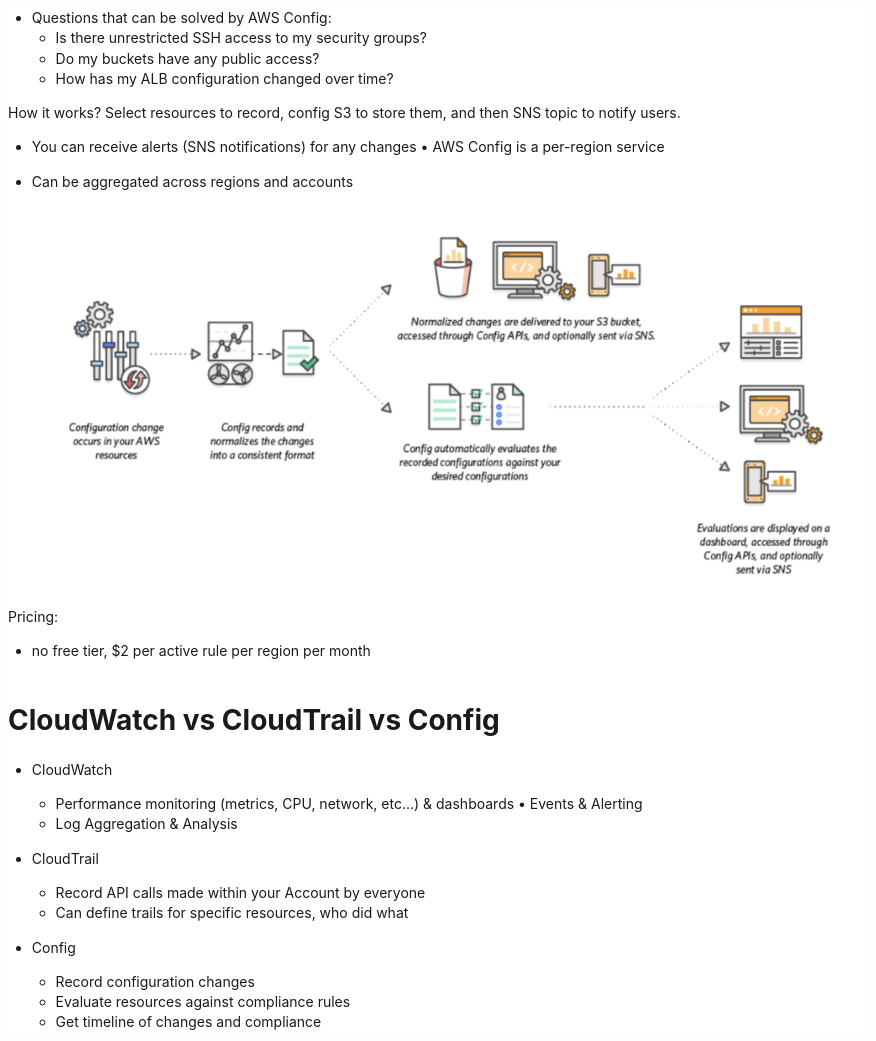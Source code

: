 - Questions that can be solved by AWS Config:
    - Is there unrestricted SSH access to my security groups? 
    - Do my buckets have any public access?
    - How has my ALB configuration changed over time?


How it works?
Select resources to record, config S3 to store them, and then SNS topic to notify users.

- You can receive alerts (SNS notifications) for any changes • AWS Config is a per-region service

- Can be aggregated across regions and accounts

![Alt_text](../images/aws-config.png)

Pricing: 
- no free tier, $2 per active rule per region per month

# CloudWatch vs CloudTrail vs Config
- CloudWatch
    - Performance monitoring (metrics, CPU, network, etc...) & dashboards • Events & Alerting
    - Log Aggregation & Analysis

- CloudTrail
    - Record API calls made within your Account by everyone 
    - Can define trails for specific resources, who did what
    
- Config
    - Record configuration changes
    - Evaluate resources against compliance rules
    - Get timeline of changes and compliance